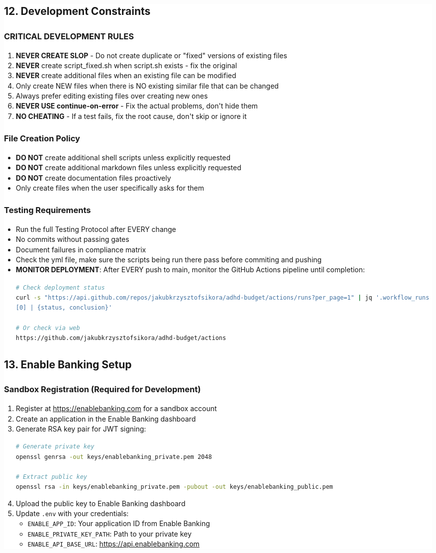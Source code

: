 ## 12. Development Constraints

### CRITICAL DEVELOPMENT RULES
1. **NEVER CREATE SLOP** - Do not create duplicate or "fixed" versions of existing files
2. **NEVER** create script_fixed.sh when script.sh exists - fix the original
3. **NEVER** create additional files when an existing file can be modified
4. Only create NEW files when there is NO existing similar file that can be changed
5. Always prefer editing existing files over creating new ones
6. **NEVER USE continue-on-error** - Fix the actual problems, don't hide them
7. **NO CHEATING** - If a test fails, fix the root cause, don't skip or ignore it

### File Creation Policy
- **DO NOT** create additional shell scripts unless explicitly requested
- **DO NOT** create additional markdown files unless explicitly requested
- **DO NOT** create documentation files proactively
- Only create files when the user specifically asks for them

### Testing Requirements
- Run the full Testing Protocol after EVERY change
- No commits without passing gates
- Document failures in compliance matrix
- Check the yml file, make sure the scripts being run there pass before commiting and pushing
- **MONITOR DEPLOYMENT**: After EVERY push to main, monitor the GitHub Actions pipeline until completion:
  ```bash
  # Check deployment status
  curl -s "https://api.github.com/repos/jakubkrzysztofsikora/adhd-budget/actions/runs?per_page=1" | jq '.workflow_runs[0] | {status, conclusion}'
  
  # Or check via web
  https://github.com/jakubkrzysztofsikora/adhd-budget/actions
  ```

## 13. Enable Banking Setup

### Sandbox Registration (Required for Development)
1. Register at https://enablebanking.com for a sandbox account
2. Create an application in the Enable Banking dashboard
3. Generate RSA key pair for JWT signing:
   ```bash
   # Generate private key
   openssl genrsa -out keys/enablebanking_private.pem 2048
   
   # Extract public key
   openssl rsa -in keys/enablebanking_private.pem -pubout -out keys/enablebanking_public.pem
   ```
4. Upload the public key to Enable Banking dashboard
5. Update `.env` with your credentials:
   - `ENABLE_APP_ID`: Your application ID from Enable Banking
   - `ENABLE_PRIVATE_KEY_PATH`: Path to your private key
   - `ENABLE_API_BASE_URL`: https://api.enablebanking.com
